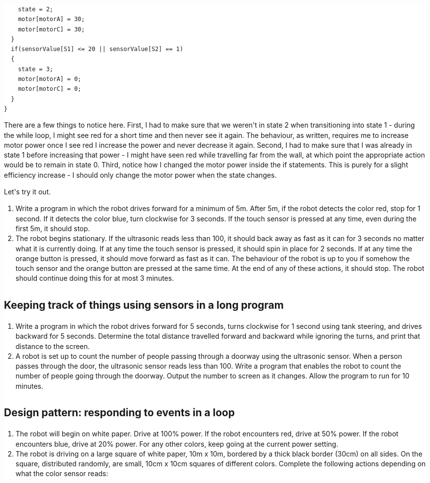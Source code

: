         state = 2;
        motor[motorA] = 30;
        motor[motorC] = 30;
      }
      if(sensorValue[S1] <= 20 || sensorValue[S2] == 1)
      {
        state = 3;
        motor[motorA] = 0;
        motor[motorC] = 0;
      }
    }

There are a few things to notice here.  First, I had to make sure that we weren't in state 2 when transitioning into state 1 - during the while loop, I might see red for a short time and then never see it again.  The behaviour, as written, requires me to increase motor power once I see red I increase the power and never decrease it again.  Second, I had to make sure that I was already in state 1 before increasing that power - I might have seen red while travelling far from the wall, at which point the appropriate action would be to remain in state 0.  Third, notice how I changed the motor power inside the if statements.  This is purely for a slight efficiency increase - I should only change the motor power when the state changes.  

Let's try it out.

1. Write a program in which the robot drives forward for a minimum of 5m.  After 5m, if the robot detects the color red, stop for 1 second.  If it detects the color blue, turn clockwise for 3 seconds.  If the touch sensor is pressed at any time, even during the first 5m, it should stop.
2. The robot begins stationary.  If the ultrasonic reads less than 100, it should back away as fast as it can for 3 seconds no matter what it is currently doing.  If at any time the touch sensor is pressed, it should spin in place for 2 seconds.  If at any time the orange button is pressed, it should move forward as fast as it can.  The behaviour of the robot is up to you if somehow the touch sensor and the orange button are pressed at the same time.  At the end of any of these actions, it should stop.  The robot should continue doing this for at most 3 minutes.

## Keeping track of things using sensors in a long program

1. Write a program in which the robot drives forward for 5 seconds, turns clockwise for 1 second using tank steering, and drives backward for 5 seconds.  Determine the total distance travelled forward and backward while ignoring the turns, and print that distance to the screen.
2. A robot is set up to count the number of people passing through a doorway using the ultrasonic sensor.  When a person passes through the door, the ultrasonic sensor reads less than 100.  Write a program that enables the robot to count the number of people going through the doorway.  Output the number to screen as it changes.  Allow the program to run for 10 minutes.

## Design pattern: responding to events in a loop

1. The robot will begin on white paper.  Drive at 100% power.  If the robot encounters red, drive at 50% power.  If the robot encounters blue, drive at 20% power.  For any other colors, keep going at the current power setting.
2. The robot is driving on a large square of white paper, 10m x 10m, bordered by a thick black border (30cm) on all sides.  On the square, distributed randomly, are small, 10cm x 10cm squares of different colors.  Complete the following actions depending on what the color sensor reads:
